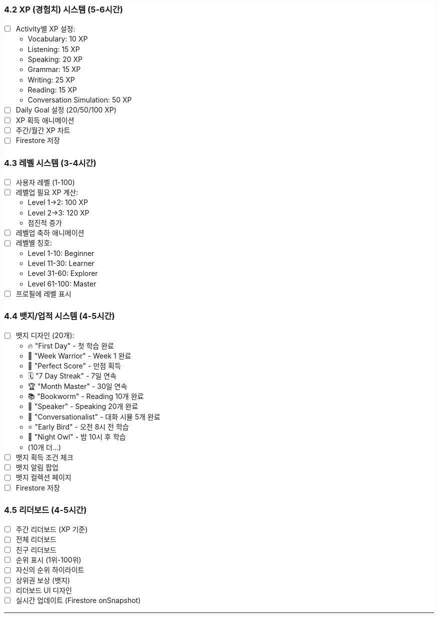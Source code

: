 ### 4.2 XP (경험치) 시스템 (5-6시간)
- [ ] Activity별 XP 설정:
  - Vocabulary: 10 XP
  - Listening: 15 XP
  - Speaking: 20 XP
  - Grammar: 15 XP
  - Writing: 25 XP
  - Reading: 15 XP
  - Conversation Simulation: 50 XP
- [ ] Daily Goal 설정 (20/50/100 XP)
- [ ] XP 획득 애니메이션
- [ ] 주간/월간 XP 차트
- [ ] Firestore 저장

### 4.3 레벨 시스템 (3-4시간)
- [ ] 사용자 레벨 (1-100)
- [ ] 레벨업 필요 XP 계산:
  - Level 1→2: 100 XP
  - Level 2→3: 120 XP
  - 점진적 증가
- [ ] 레벨업 축하 애니메이션
- [ ] 레벨별 칭호:
  - Level 1-10: Beginner
  - Level 11-30: Learner
  - Level 31-60: Explorer
  - Level 61-100: Master
- [ ] 프로필에 레벨 표시

### 4.4 뱃지/업적 시스템 (4-5시간)
- [ ] 뱃지 디자인 (20개):
  - 🔥 "First Day" - 첫 학습 완료
  - 🎯 "Week Warrior" - Week 1 완료
  - 💯 "Perfect Score" - 만점 획득
  - 🗓️ "7 Day Streak" - 7일 연속
  - 🏆 "Month Master" - 30일 연속
  - 📚 "Bookworm" - Reading 10개 완료
  - 🎤 "Speaker" - Speaking 20개 완료
  - 💬 "Conversationalist" - 대화 시뮬 5개 완료
  - ⭐ "Early Bird" - 오전 8시 전 학습
  - 🌙 "Night Owl" - 밤 10시 후 학습
  - (10개 더...)
- [ ] 뱃지 획득 조건 체크
- [ ] 뱃지 알림 팝업
- [ ] 뱃지 컬렉션 페이지
- [ ] Firestore 저장

### 4.5 리더보드 (4-5시간)
- [ ] 주간 리더보드 (XP 기준)
- [ ] 전체 리더보드
- [ ] 친구 리더보드
- [ ] 순위 표시 (1위-100위)
- [ ] 자신의 순위 하이라이트
- [ ] 상위권 보상 (뱃지)
- [ ] 리더보드 UI 디자인
- [ ] 실시간 업데이트 (Firestore onSnapshot)

---